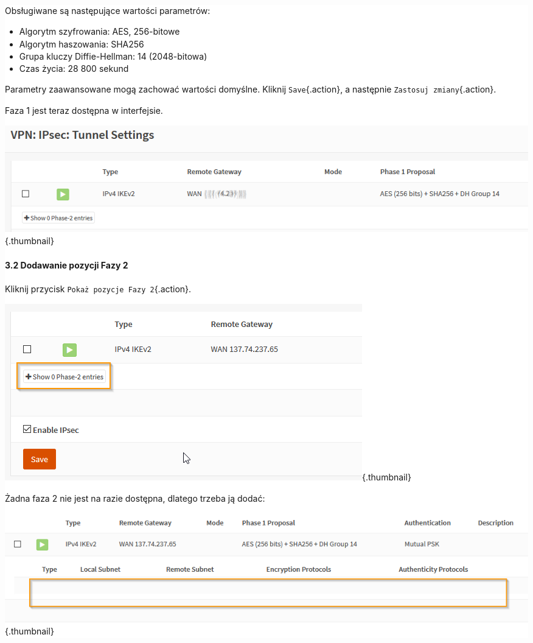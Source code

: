 Obsługiwane są następujące wartości parametrów:

- Algorytm szyfrowania: AES, 256-bitowe
- Algorytm haszowania: SHA256
- Grupa kluczy Diffie-Hellman: 14 (2048-bitowa)
- Czas życia: 28 800 sekund

Parametry zaawansowane mogą zachować wartości domyślne. Kliknij `Save`{.action}, a następnie `Zastosuj zmiany`{.action}.

Faza 1 jest teraz dostępna w interfejsie.

![zerto vpn](images/image-EN-13.png){.thumbnail}

#### 3.2 Dodawanie pozycji Fazy 2

Kliknij przycisk `Pokaż pozycje Fazy 2`{.action}.

![zerto vpn](images/image-EN-14.png){.thumbnail}

Żadna faza 2 nie jest na razie dostępna, dlatego trzeba ją dodać:

![zerto vpn](images/image-EN-15.png){.thumbnail}
